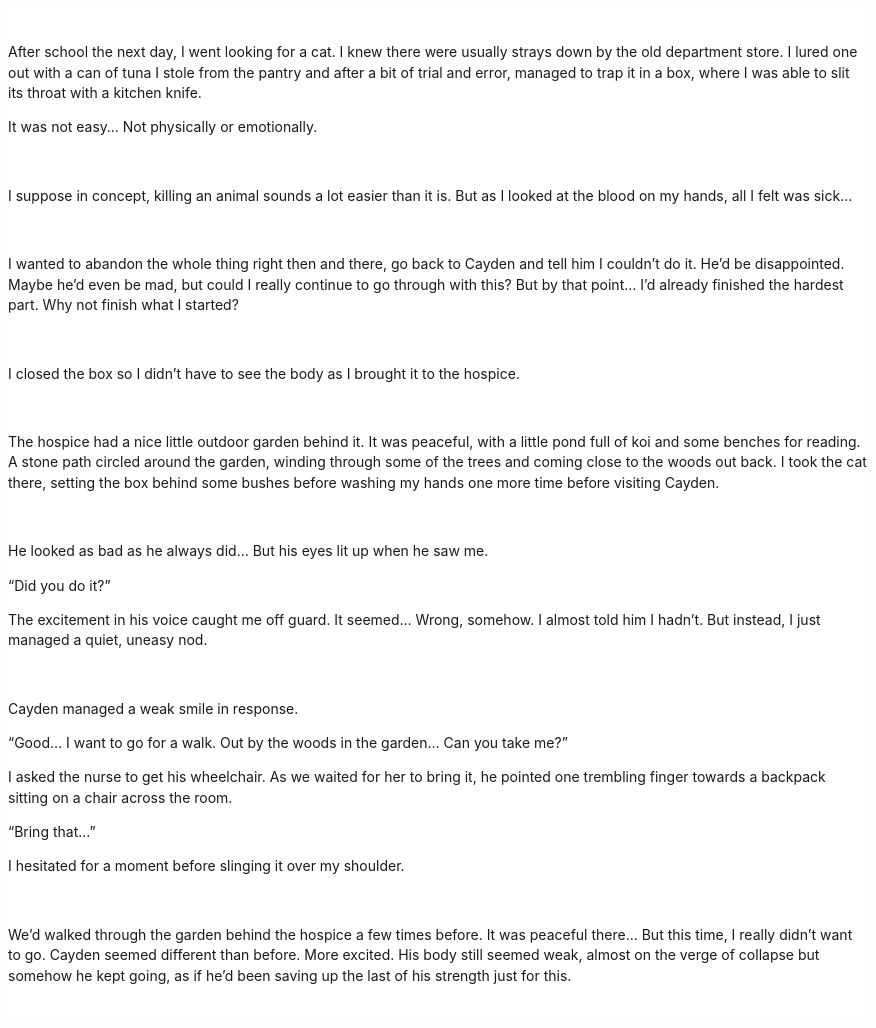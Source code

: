 &#x200B;

After school the next day, I went looking for a cat. I knew there were usually strays down by the old department store. I lured one out with a can of tuna I stole from the pantry and after a bit of trial and error, managed to trap it in a box, where I was able to slit its throat with a kitchen knife.

It was not easy… Not physically or emotionally.

&#x200B;

I suppose in concept, killing an animal sounds a lot easier than it is. But as I looked at the blood on my hands, all I felt was sick…

&#x200B;

I wanted to abandon the whole thing right then and there, go back to Cayden and tell him I couldn’t do it.  He’d be disappointed. Maybe he’d even be mad, but could I really continue to go through with this? But by that point… I’d already finished the hardest part. Why not finish what I started?

&#x200B;

I closed the box so I didn’t have to see the body as I brought it to the hospice.

&#x200B;

The hospice had a nice little outdoor garden behind it. It was peaceful, with a little pond full of koi and some benches for reading. A stone path circled around the garden, winding through some of the trees and coming close to the woods out back. I took the cat there, setting the box behind some bushes before washing my hands one more time before visiting Cayden.

&#x200B;

He looked as bad as he always did… But his eyes lit up when he saw me.

“Did you do it?”

The excitement in his voice caught me off guard. It seemed… Wrong, somehow. I almost told him I hadn’t. But instead, I just managed a quiet, uneasy nod.

&#x200B;

Cayden managed a weak smile in response.

“Good… I want to go for a walk. Out by the woods in the garden… Can you take me?”

I asked the nurse to get his wheelchair. As we waited for her to bring it, he pointed one trembling finger towards a backpack sitting on a chair across the room.

“Bring that…”

I hesitated for a moment before slinging it over my shoulder.

&#x200B;

We’d walked through the garden behind the hospice a few times before. It was peaceful there… But this time, I really didn’t want to go. Cayden seemed different than before. More excited. His body still seemed weak, almost on the verge of collapse but somehow he kept going, as if he’d been saving up the last of his strength just for this.

&#x200B;
